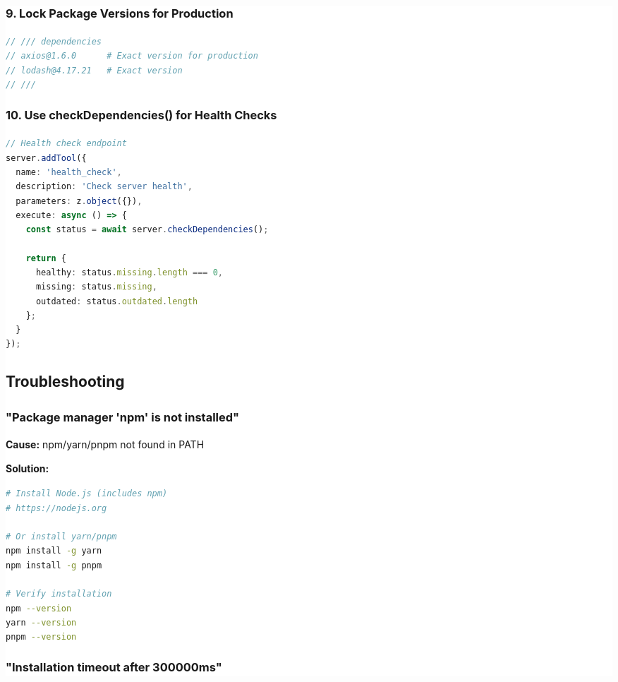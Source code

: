 ### 9. Lock Package Versions for Production

```typescript
// /// dependencies
// axios@1.6.0      # Exact version for production
// lodash@4.17.21   # Exact version
// ///
```

### 10. Use checkDependencies() for Health Checks

```typescript
// Health check endpoint
server.addTool({
  name: 'health_check',
  description: 'Check server health',
  parameters: z.object({}),
  execute: async () => {
    const status = await server.checkDependencies();

    return {
      healthy: status.missing.length === 0,
      missing: status.missing,
      outdated: status.outdated.length
    };
  }
});
```

## Troubleshooting

### "Package manager 'npm' is not installed"

**Cause:** npm/yarn/pnpm not found in PATH

**Solution:**

```bash
# Install Node.js (includes npm)
# https://nodejs.org

# Or install yarn/pnpm
npm install -g yarn
npm install -g pnpm

# Verify installation
npm --version
yarn --version
pnpm --version
```

### "Installation timeout after 300000ms"
